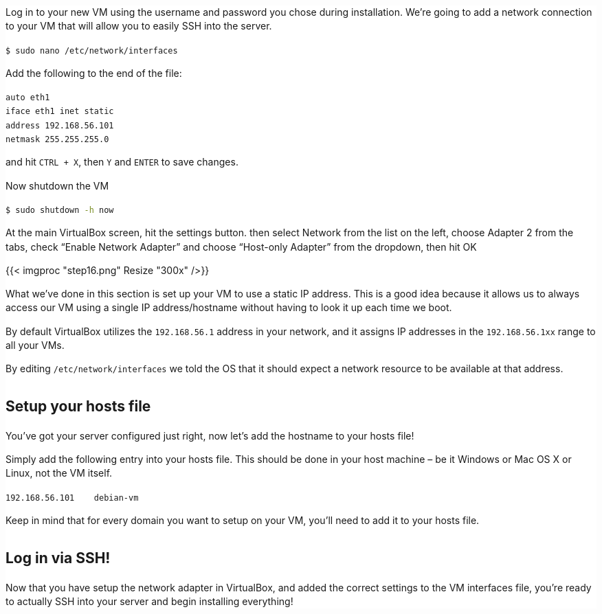 Log in to your new VM using the username and password you chose during installation.
We’re going to add a network connection to your VM that will allow you to easily SSH
into the server.

```bash
$ sudo nano /etc/network/interfaces
```

Add the following to the end of the file:

```
auto eth1
iface eth1 inet static
address 192.168.56.101
netmask 255.255.255.0
```

and hit `CTRL + X`, then `Y` and `ENTER` to save changes.

Now shutdown the VM

```bash
$ sudo shutdown -h now
```

At the main VirtualBox screen, hit the settings button. then select Network from the
list on the left, choose Adapter 2 from the tabs, check “Enable Network Adapter” and
choose “Host-only Adapter” from the dropdown, then hit OK

{{< imgproc "step16.png" Resize "300x" />}}

What we’ve done in this section is set up your VM to use a static IP address. This is
a good idea because it allows us to always access our VM using a single IP
address/hostname without having to look it up each time we boot.

By default VirtualBox utilizes the `192.168.56.1` address in your network, and it
assigns IP addresses in the `192.168.56.1xx` range to all your VMs.

By editing `/etc/network/interfaces` we told the OS that it should expect a network
resource to be available at that address.

## Setup your hosts file

You’ve got your server configured just right, now let’s add the hostname to your hosts
file!

Simply add the following entry into your hosts file. This should be done in your host
machine – be it Windows or Mac OS X or Linux, not the VM itself.

```bash
192.168.56.101    debian-vm
```

Keep in mind that for every domain you want to setup on your VM, you’ll need to add it
to your hosts file.

## Log in via SSH!

Now that you have setup the network adapter in VirtualBox, and added the correct
settings to the VM interfaces file, you’re ready to actually SSH into your server
and begin installing everything!
